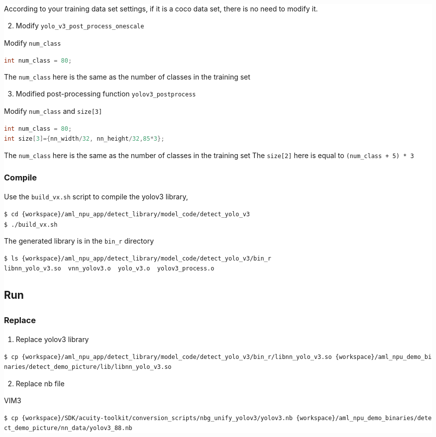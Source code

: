 According to your training data set settings, if it is a coco data set, there is no need to modify it.

2. Modify `yolo_v3_post_process_onescale`

Modify `num_class`

```c
int num_class = 80;
```

The `num_class` here is the same as the number of classes in the training set

3. Modified post-processing function `yolov3_postprocess`

Modify `num_class` and `size[3]`

```c
int num_class = 80;
int size[3]={nn_width/32, nn_height/32,85*3};
```

The `num_class` here is the same as the number of classes in the training set
The `size[2]` here is equal to `(num_class + 5) * 3`

### Compile

Use the `build_vx.sh` script to compile the yolov3 library,

```shell
$ cd {workspace}/aml_npu_app/detect_library/model_code/detect_yolo_v3
$ ./build_vx.sh
```

The generated library is in the `bin_r` directory

```shell
$ ls {workspace}/aml_npu_app/detect_library/model_code/detect_yolo_v3/bin_r
libnn_yolo_v3.so  vnn_yolov3.o  yolo_v3.o  yolov3_process.o
```

## Run

### Replace

1. Replace yolov3 library

```shell
$ cp {workspace}/aml_npu_app/detect_library/model_code/detect_yolo_v3/bin_r/libnn_yolo_v3.so {workspace}/aml_npu_demo_binaries/detect_demo_picture/lib/libnn_yolo_v3.so
```

2. Replace nb file

VIM3

```shell
$ cp {workspace}/SDK/acuity-toolkit/conversion_scripts/nbg_unify_yolov3/yolov3.nb {workspace}/aml_npu_demo_binaries/detect_demo_picture/nn_data/yolov3_88.nb
```
